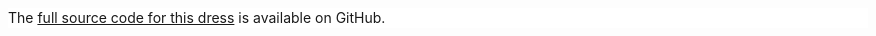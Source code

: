 The [full source code for this dress](https://gist.github.com/samuelclay/8276775) is available on GitHub.


</div>
<script src="http://yandex.st/highlightjs/7.5/highlight.min.js"></script>
<link rel="stylesheet" type="text/css" href="http://yandex.st/highlightjs/6.1/styles/github.min.css"></link>
<script type="text/javascript">
  hljs.initHighlightingOnLoad();
</script>
